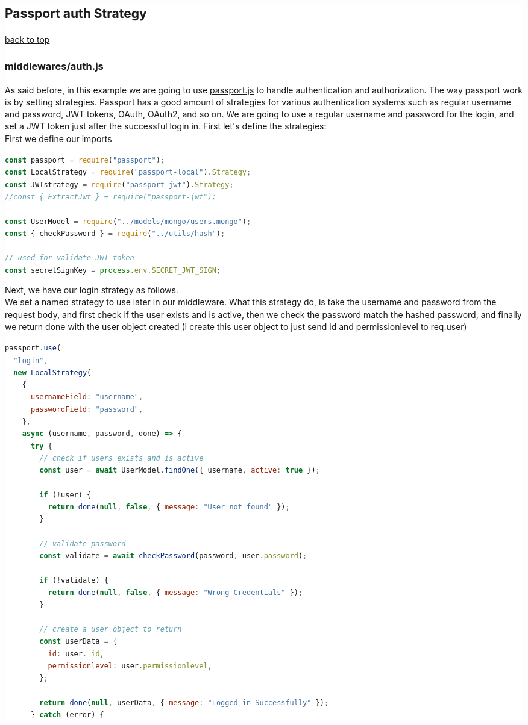## Passport auth Strategy

<a href="#">back to top</a>

### middlewares/auth.js

As said before, in this example we are going to use [passport.js](https://www.passportjs.org/)
to handle authentication and authorization. The way passport work is by setting strategies.
Passport has a good amount of strategies for various authentication systems such as
regular username and password, JWT tokens, OAuth, OAuth2, and so on. We are going
to use a regular username and password for the login, and set a JWT token just
after the successful login in. First let's define the strategies:  
First we define our imports

```js
const passport = require("passport");
const LocalStrategy = require("passport-local").Strategy;
const JWTstrategy = require("passport-jwt").Strategy;
//const { ExtractJwt } = require("passport-jwt");

const UserModel = require("../models/mongo/users.mongo");
const { checkPassword } = require("../utils/hash");

// used for validate JWT token
const secretSignKey = process.env.SECRET_JWT_SIGN;
```

Next, we have our login strategy as follows.  
We set a named strategy to use later in our middleware. What this strategy do, is take the username and password from the request body, and first check if the user exists and is active, then we check the password match the hashed password, and finally we return done with the user object created (I create this user object to just send id and permissionlevel to req.user)

```js
passport.use(
  "login",
  new LocalStrategy(
    {
      usernameField: "username",
      passwordField: "password",
    },
    async (username, password, done) => {
      try {
        // check if users exists and is active
        const user = await UserModel.findOne({ username, active: true });

        if (!user) {
          return done(null, false, { message: "User not found" });
        }

        // validate password
        const validate = await checkPassword(password, user.password);

        if (!validate) {
          return done(null, false, { message: "Wrong Credentials" });
        }

        // create a user object to return
        const userData = {
          id: user._id,
          permissionlevel: user.permissionlevel,
        };

        return done(null, userData, { message: "Logged in Successfully" });
      } catch (error) {
```